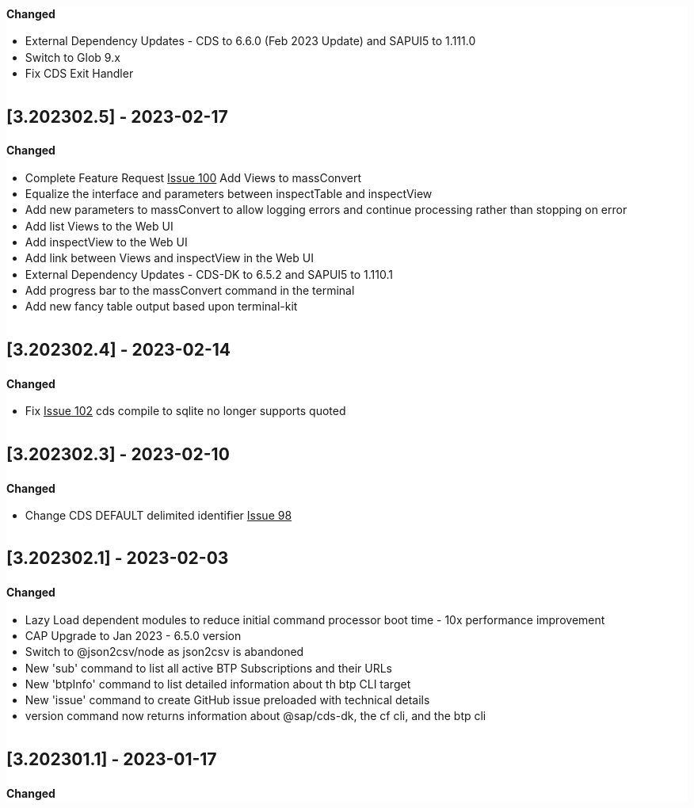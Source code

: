 **Changed**

- External Dependency Updates - CDS to 6.6.0 (Feb 2023 Update) and SAPUI5 to 1.111.0
- Switch to Glob 9.x
- Fix CDS Exit Handler

## [3.202302.5] - 2023-02-17

**Changed**

- Complete Feature Request [Issue 100](https://github.com/SAP-samples/hana-developer-cli-tool-example/issues/100) Add Views to massConvert
- Equalize the interface and parameters between inspectTable and inspectView
- Add new parameters to massConvert to allow logging errors and continue processing rather than stopping on error
- Add list Views to the Web UI
- Add inspectView to the Web UI
- Add link between Views and inspectView in the Web UI
- External Dependency Updates - CDS-DK to 6.5.2 and SAPUI5 to 1.110.1
- Add progress bar to the massConvert command in the terminal
- Add new fancy table output based upon terminal-kit

## [3.202302.4] - 2023-02-14

**Changed**

- Fix [Issue 102](https://github.com/SAP-samples/hana-developer-cli-tool-example/issues/102) cds compile to sqlite no longer supports quoted

## [3.202302.3] - 2023-02-10

**Changed**

- Change CDS DEFAULT delimited identifier [Issue 98](https://github.com/SAP-samples/hana-developer-cli-tool-example/issues/98)

## [3.202302.1] - 2023-02-03

**Changed**

- Lazy Load dependent modules to reduce initial command processor boot time - 10x performance improvement
- CAP Upgrade to Jan 2023 - 6.5.0 version
- Switch to @json2csv/node as json2csv is abandoned
- New 'sub' command to list all active BTP Subscriptions and their URLs
- New 'btpInfo' command to list detailed information about th btp CLI target
- New 'issue' command to create GitHub issue preloaded with technical details
- version command now returns information about @sap/cds-dk, the cf cli, and the btp cli

## [3.202301.1] - 2023-01-17

**Changed**
